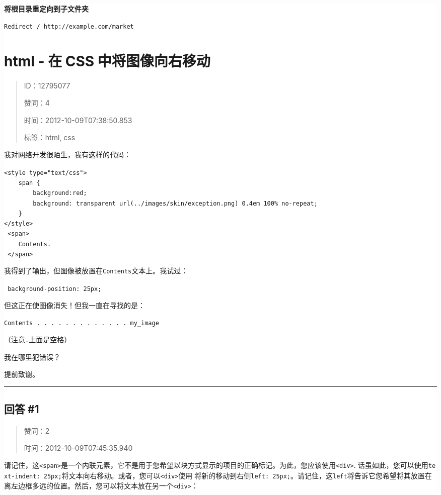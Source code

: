 **将根目录重定向到子文件夹**

```
Redirect / http://example.com/market 
```

# html - 在 CSS 中将图像向右移动

> ID：12795077
> 
> 赞同：4
> 
> 时间：2012-10-09T07:38:50.853
> 
> 标签：html, css

我对网络开发很陌生，我有这样的代码：

```
<style type="text/css">
    span {
        background:red;
        background: transparent url(../images/skin/exception.png) 0.4em 100% no-repeat;
    }
</style>
 <span>
    Contents. 
 </span> 
```

我得到了输出，但图像被放置在`Contents`文本上。我试过：

```
 background-position: 25px; 
```

但这正在使图像消失！但我一直在寻找的是：

`Contents . . . . . . . . . . . . . my_image`

（注意`.`上面是空格）

我在哪里犯错误？

提前致谢。

* * *

## 回答 #1

> 赞同：2
> 
> 时间：2012-10-09T07:45:35.940

请记住，这`<span>`是一个内联元素，它不是用于您希望以块方式显示的项目的正确标记。为此，您应该使用`<div>`. 话虽如此，您可以使用`text-indent: 25px;`将文本向右移动。或者，您可以`<div>`使用 将新的移动到右侧`left: 25px;`。请记住，这`left`将告诉它您希望将其放置在离左边框多远的位​​置。然后，您可以将文本放在另一个`<div>`：
